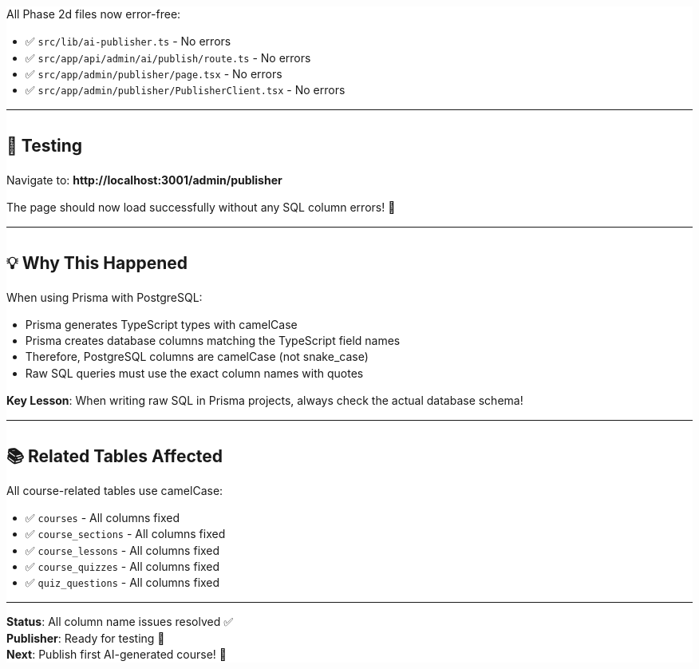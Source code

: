 All Phase 2d files now error-free:

- ✅ `src/lib/ai-publisher.ts` - No errors
- ✅ `src/app/api/admin/ai/publish/route.ts` - No errors
- ✅ `src/app/admin/publisher/page.tsx` - No errors
- ✅ `src/app/admin/publisher/PublisherClient.tsx` - No errors

---

## 🚀 Testing

Navigate to: **http://localhost:3001/admin/publisher**

The page should now load successfully without any SQL column errors! 🎉

---

## 💡 Why This Happened

When using Prisma with PostgreSQL:

- Prisma generates TypeScript types with camelCase
- Prisma creates database columns matching the TypeScript field names
- Therefore, PostgreSQL columns are camelCase (not snake_case)
- Raw SQL queries must use the exact column names with quotes

**Key Lesson**: When writing raw SQL in Prisma projects, always check the actual database schema!

---

## 📚 Related Tables Affected

All course-related tables use camelCase:

- ✅ `courses` - All columns fixed
- ✅ `course_sections` - All columns fixed
- ✅ `course_lessons` - All columns fixed
- ✅ `course_quizzes` - All columns fixed
- ✅ `quiz_questions` - All columns fixed

---

**Status**: All column name issues resolved ✅  
**Publisher**: Ready for testing 🚀  
**Next**: Publish first AI-generated course! 🎉
